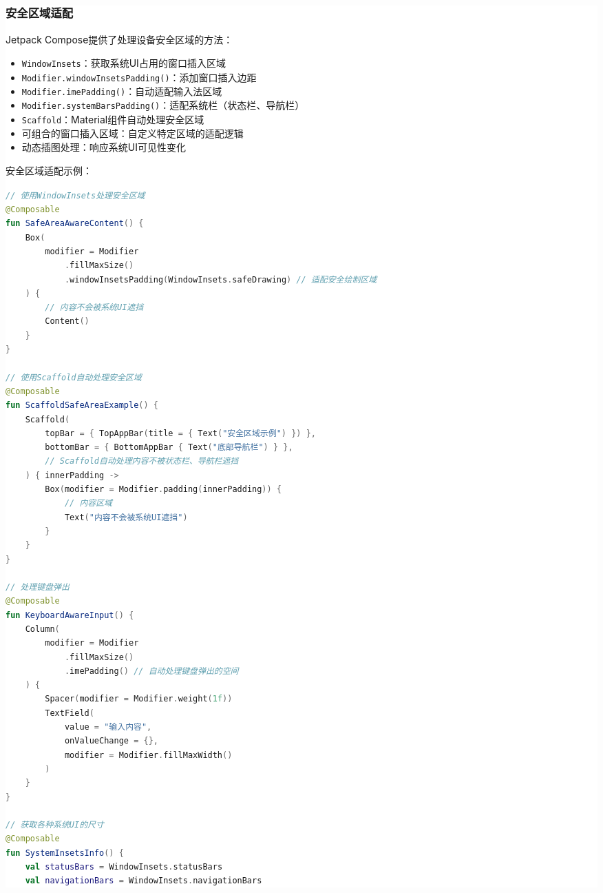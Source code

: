 ### 安全区域适配

Jetpack Compose提供了处理设备安全区域的方法：

- `WindowInsets`：获取系统UI占用的窗口插入区域
- `Modifier.windowInsetsPadding()`：添加窗口插入边距
- `Modifier.imePadding()`：自动适配输入法区域
- `Modifier.systemBarsPadding()`：适配系统栏（状态栏、导航栏）
- `Scaffold`：Material组件自动处理安全区域
- 可组合的窗口插入区域：自定义特定区域的适配逻辑
- 动态插图处理：响应系统UI可见性变化

安全区域适配示例：

```kotlin
// 使用WindowInsets处理安全区域
@Composable
fun SafeAreaAwareContent() {
    Box(
        modifier = Modifier
            .fillMaxSize()
            .windowInsetsPadding(WindowInsets.safeDrawing) // 适配安全绘制区域
    ) {
        // 内容不会被系统UI遮挡
        Content()
    }
}

// 使用Scaffold自动处理安全区域
@Composable
fun ScaffoldSafeAreaExample() {
    Scaffold(
        topBar = { TopAppBar(title = { Text("安全区域示例") }) },
        bottomBar = { BottomAppBar { Text("底部导航栏") } },
        // Scaffold自动处理内容不被状态栏、导航栏遮挡
    ) { innerPadding ->
        Box(modifier = Modifier.padding(innerPadding)) {
            // 内容区域
            Text("内容不会被系统UI遮挡")
        }
    }
}

// 处理键盘弹出
@Composable
fun KeyboardAwareInput() {
    Column(
        modifier = Modifier
            .fillMaxSize()
            .imePadding() // 自动处理键盘弹出的空间
    ) {
        Spacer(modifier = Modifier.weight(1f))
        TextField(
            value = "输入内容",
            onValueChange = {},
            modifier = Modifier.fillMaxWidth()
        )
    }
}

// 获取各种系统UI的尺寸
@Composable
fun SystemInsetsInfo() {
    val statusBars = WindowInsets.statusBars
    val navigationBars = WindowInsets.navigationBars
```